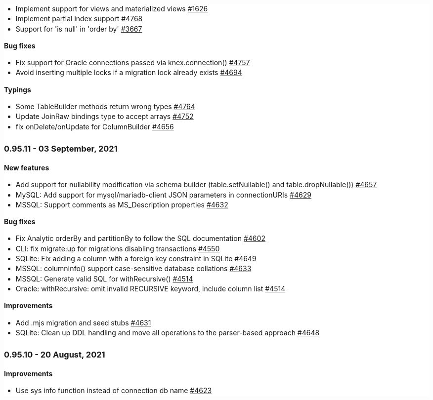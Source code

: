 - Implement support for views and materialized views [#1626](https://github.com/knex/knex/issues/1626)
- Implement partial index support [#4768](https://github.com/knex/knex/issues/4768)
- Support for 'is null' in 'order by' [#3667](https://github.com/knex/knex/issues/3667)

**Bug fixes**

- Fix support for Oracle connections passed via knex.connection() [#4757](https://github.com/knex/knex/issues/4757)
- Avoid inserting multiple locks if a migration lock already exists [#4694](https://github.com/knex/knex/issues/4694)

**Typings**

- Some TableBuilder methods return wrong types [#4764](https://github.com/knex/knex/issues/4764)
- Update JoinRaw bindings type to accept arrays [#4752](https://github.com/knex/knex/issues/4752)
- fix onDelete/onUpdate for ColumnBuilder [#4656](https://github.com/knex/knex/issues/4656)

### 0.95.11 - 03 September, 2021

**New features**

- Add support for nullability modification via schema builder (table.setNullable() and table.dropNullable()) [#4657](https://github.com/knex/knex/issues/4657)
- MySQL: Add support for mysql/mariadb-client JSON parameters in connectionURIs [#4629](https://github.com/knex/knex/issues/4629)
- MSSQL: Support comments as MS_Description properties [#4632](https://github.com/knex/knex/issues/4632)

**Bug fixes**

- Fix Analytic orderBy and partitionBy to follow the SQL documentation [#4602](https://github.com/knex/knex/issues/4602)
- CLI: fix migrate:up for migrations disabling transactions [#4550](https://github.com/knex/knex/issues/4550)
- SQLite: Fix adding a column with a foreign key constraint in SQLite [#4649](https://github.com/knex/knex/issues/4649)
- MSSQL: columnInfo() support case-sensitive database collations [#4633](https://github.com/knex/knex/issues/4633)
- MSSQL: Generate valid SQL for withRecursive() [#4514](https://github.com/knex/knex/issues/4514)
- Oracle: withRecursive: omit invalid RECURSIVE keyword, include column list [#4514](https://github.com/knex/knex/issues/4514)

**Improvements**

- Add .mjs migration and seed stubs [#4631](https://github.com/knex/knex/issues/4631)
- SQLite: Clean up DDL handling and move all operations to the parser-based approach [#4648](https://github.com/knex/knex/issues/4648)

### 0.95.10 - 20 August, 2021

**Improvements**

- Use sys info function instead of connection db name [#4623](https://github.com/knex/knex/issues/4623)

